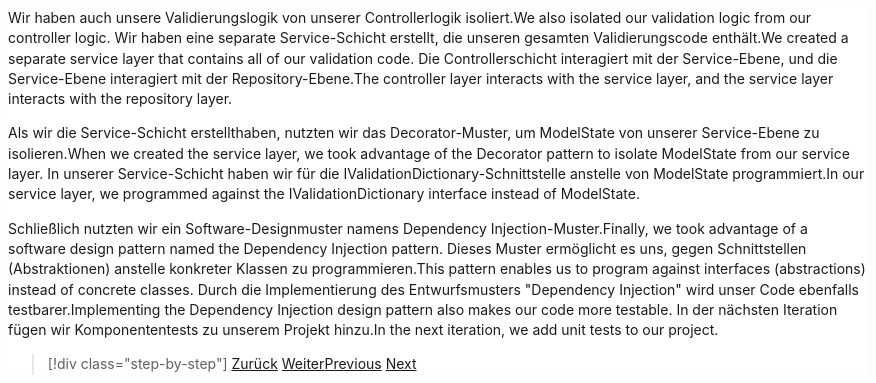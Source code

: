 <span data-ttu-id="f3b70-255">Wir haben auch unsere Validierungslogik von unserer Controllerlogik isoliert.</span><span class="sxs-lookup"><span data-stu-id="f3b70-255">We also isolated our validation logic from our controller logic.</span></span> <span data-ttu-id="f3b70-256">Wir haben eine separate Service-Schicht erstellt, die unseren gesamten Validierungscode enthält.</span><span class="sxs-lookup"><span data-stu-id="f3b70-256">We created a separate service layer that contains all of our validation code.</span></span> <span data-ttu-id="f3b70-257">Die Controllerschicht interagiert mit der Service-Ebene, und die Service-Ebene interagiert mit der Repository-Ebene.</span><span class="sxs-lookup"><span data-stu-id="f3b70-257">The controller layer interacts with the service layer, and the service layer interacts with the repository layer.</span></span>

<span data-ttu-id="f3b70-258">Als wir die Service-Schicht erstellthaben, nutzten wir das Decorator-Muster, um ModelState von unserer Service-Ebene zu isolieren.</span><span class="sxs-lookup"><span data-stu-id="f3b70-258">When we created the service layer, we took advantage of the Decorator pattern to isolate ModelState from our service layer.</span></span> <span data-ttu-id="f3b70-259">In unserer Service-Schicht haben wir für die IValidationDictionary-Schnittstelle anstelle von ModelState programmiert.</span><span class="sxs-lookup"><span data-stu-id="f3b70-259">In our service layer, we programmed against the IValidationDictionary interface instead of ModelState.</span></span>

<span data-ttu-id="f3b70-260">Schließlich nutzten wir ein Software-Designmuster namens Dependency Injection-Muster.</span><span class="sxs-lookup"><span data-stu-id="f3b70-260">Finally, we took advantage of a software design pattern named the Dependency Injection pattern.</span></span> <span data-ttu-id="f3b70-261">Dieses Muster ermöglicht es uns, gegen Schnittstellen (Abstraktionen) anstelle konkreter Klassen zu programmieren.</span><span class="sxs-lookup"><span data-stu-id="f3b70-261">This pattern enables us to program against interfaces (abstractions) instead of concrete classes.</span></span> <span data-ttu-id="f3b70-262">Durch die Implementierung des Entwurfsmusters "Dependency Injection" wird unser Code ebenfalls testbarer.</span><span class="sxs-lookup"><span data-stu-id="f3b70-262">Implementing the Dependency Injection design pattern also makes our code more testable.</span></span> <span data-ttu-id="f3b70-263">In der nächsten Iteration fügen wir Komponententests zu unserem Projekt hinzu.</span><span class="sxs-lookup"><span data-stu-id="f3b70-263">In the next iteration, we add unit tests to our project.</span></span>

> [!div class="step-by-step"]
> <span data-ttu-id="f3b70-264">[Zurück](iteration-3-add-form-validation-cs.md)
> [Weiter](iteration-5-create-unit-tests-cs.md)</span><span class="sxs-lookup"><span data-stu-id="f3b70-264">[Previous](iteration-3-add-form-validation-cs.md)
[Next](iteration-5-create-unit-tests-cs.md)</span></span>
